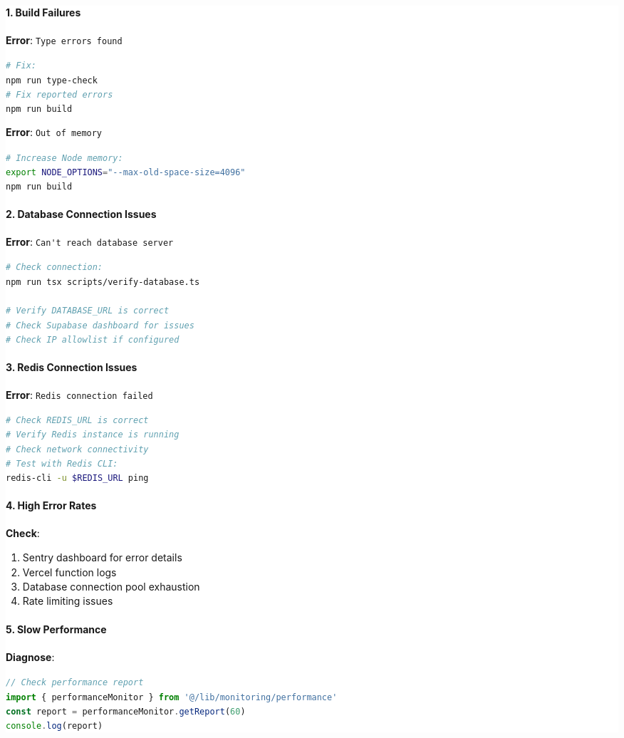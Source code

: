 #### 1. Build Failures

**Error**: `Type errors found`

```bash
# Fix:
npm run type-check
# Fix reported errors
npm run build
```

**Error**: `Out of memory`

```bash
# Increase Node memory:
export NODE_OPTIONS="--max-old-space-size=4096"
npm run build
```

#### 2. Database Connection Issues

**Error**: `Can't reach database server`

```bash
# Check connection:
npm run tsx scripts/verify-database.ts

# Verify DATABASE_URL is correct
# Check Supabase dashboard for issues
# Check IP allowlist if configured
```

#### 3. Redis Connection Issues

**Error**: `Redis connection failed`

```bash
# Check REDIS_URL is correct
# Verify Redis instance is running
# Check network connectivity
# Test with Redis CLI:
redis-cli -u $REDIS_URL ping
```

#### 4. High Error Rates

**Check**:

1. Sentry dashboard for error details
2. Vercel function logs
3. Database connection pool exhaustion
4. Rate limiting issues

#### 5. Slow Performance

**Diagnose**:

```typescript
// Check performance report
import { performanceMonitor } from '@/lib/monitoring/performance'
const report = performanceMonitor.getReport(60)
console.log(report)
```
